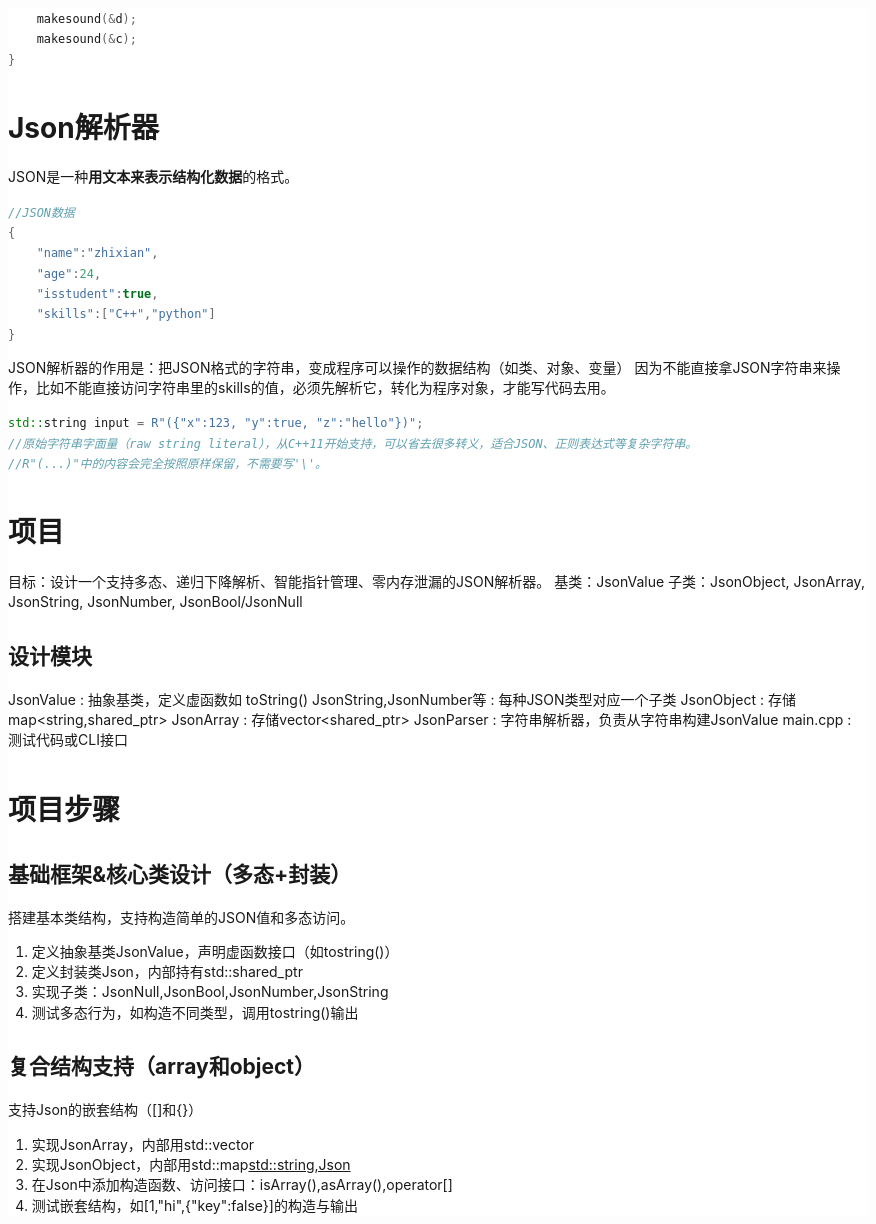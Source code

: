 ```C++
	makesound(&d);
	makesound(&c);
}
```
# Json解析器
JSON是一种**用文本来表示结构化数据**的格式。
```C++
//JSON数据
{
	"name":"zhixian",
	"age":24,
	"isstudent":true,
	"skills":["C++","python"]
}
```
JSON解析器的作用是：把JSON格式的字符串，变成程序可以操作的数据结构（如类、对象、变量）
因为不能直接拿JSON字符串来操作，比如不能直接访问字符串里的skills的值，必须先解析它，转化为程序对象，才能写代码去用。
```C++
std::string input = R"({"x":123, "y":true, "z":"hello"})";
//原始字符串字面量（raw string literal），从C++11开始支持，可以省去很多转义，适合JSON、正则表达式等复杂字符串。
//R"(...)"中的内容会完全按照原样保留，不需要写'\'。
```
# 项目
目标：设计一个支持多态、递归下降解析、智能指针管理、零内存泄漏的JSON解析器。
基类：JsonValue
子类：JsonObject, JsonArray, JsonString, JsonNumber, JsonBool/JsonNull
## 设计模块
JsonValue : 抽象基类，定义虚函数如 toString()
JsonString,JsonNumber等 : 每种JSON类型对应一个子类
JsonObject : 存储map<string,shared_ptr<JsonValue>>
JsonArray : 存储vector<shared_ptr<JsonValue>>
JsonParser : 字符串解析器，负责从字符串构建JsonValue
main.cpp : 测试代码或CLI接口

# 项目步骤
## 基础框架&核心类设计（多态+封装）
搭建基本类结构，支持构造简单的JSON值和多态访问。
1. 定义抽象基类JsonValue，声明虚函数接口（如tostring()）
2. 定义封装类Json，内部持有std::shared_ptr<JsonValue>
3. 实现子类：JsonNull,JsonBool,JsonNumber,JsonString
4. 测试多态行为，如构造不同类型，调用tostring()输出

## 复合结构支持（array和object）
支持Json的嵌套结构（[]和{}）
1. 实现JsonArray，内部用std::vector<Json>
2. 实现JsonObject，内部用std::map<std::string,Json>
3. 在Json中添加构造函数、访问接口：isArray(),asArray(),operator[]
4. 测试嵌套结构，如[1,"hi",{"key":false}]的构造与输出
